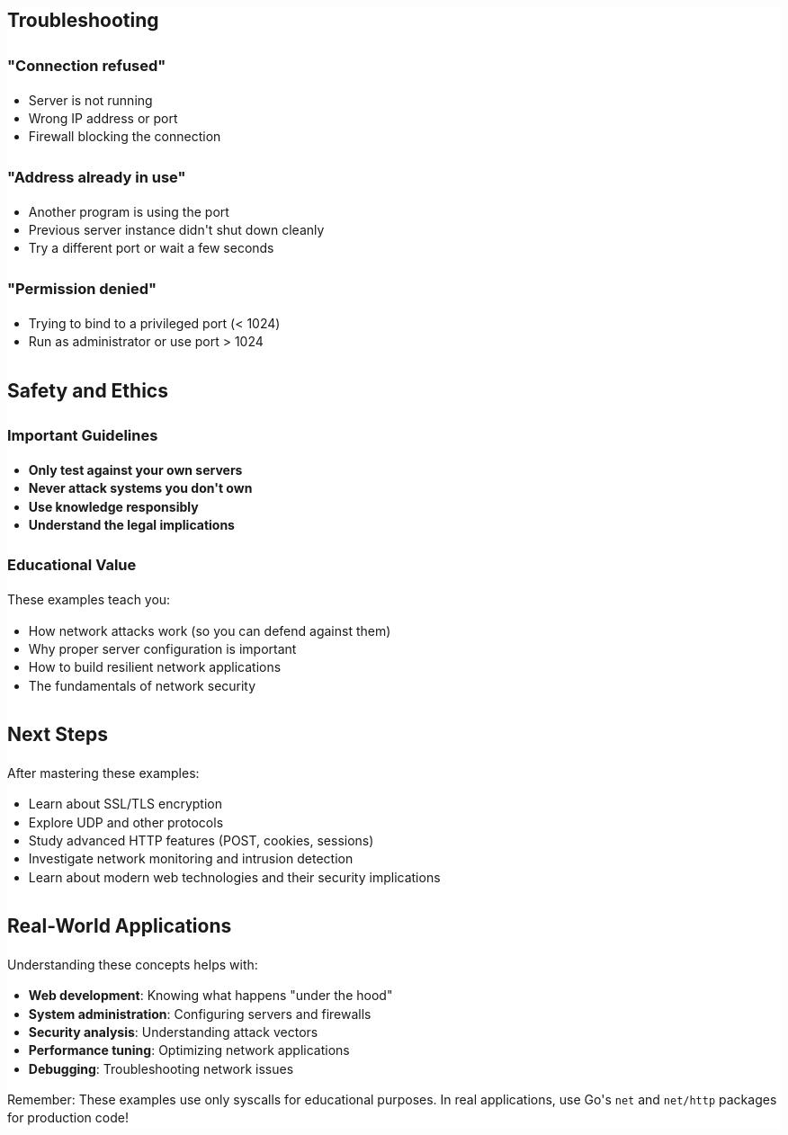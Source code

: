 ## Troubleshooting

### "Connection refused"
- Server is not running
- Wrong IP address or port
- Firewall blocking the connection

### "Address already in use"
- Another program is using the port
- Previous server instance didn't shut down cleanly
- Try a different port or wait a few seconds

### "Permission denied"
- Trying to bind to a privileged port (< 1024)
- Run as administrator or use port > 1024

## Safety and Ethics

### Important Guidelines
- **Only test against your own servers**
- **Never attack systems you don't own**
- **Use knowledge responsibly**
- **Understand the legal implications**

### Educational Value
These examples teach you:
- How network attacks work (so you can defend against them)
- Why proper server configuration is important
- How to build resilient network applications
- The fundamentals of network security

## Next Steps

After mastering these examples:
- Learn about SSL/TLS encryption
- Explore UDP and other protocols  
- Study advanced HTTP features (POST, cookies, sessions)
- Investigate network monitoring and intrusion detection
- Learn about modern web technologies and their security implications

## Real-World Applications

Understanding these concepts helps with:
- **Web development**: Knowing what happens "under the hood"
- **System administration**: Configuring servers and firewalls
- **Security analysis**: Understanding attack vectors
- **Performance tuning**: Optimizing network applications
- **Debugging**: Troubleshooting network issues

Remember: These examples use only syscalls for educational purposes. In real applications, use Go's `net` and `net/http` packages for production code!